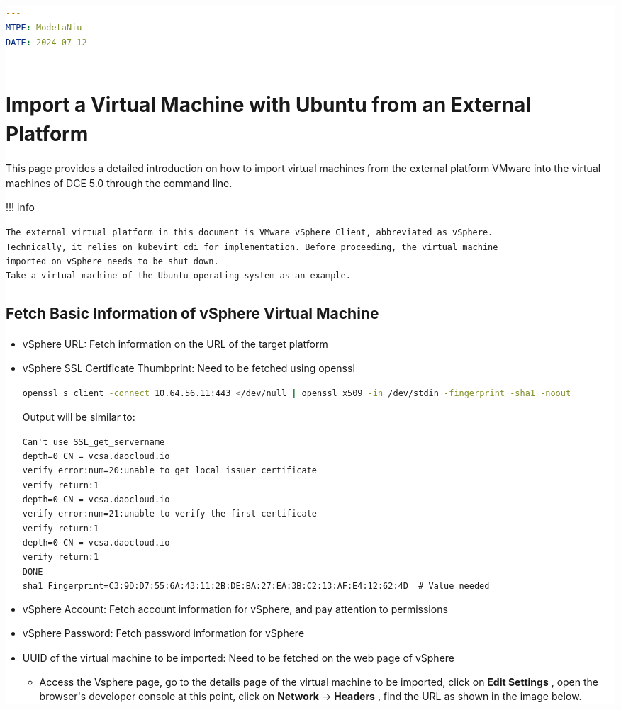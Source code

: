 ```yaml
---
MTPE: ModetaNiu
DATE: 2024-07-12
---
```


# Import a Virtual Machine with Ubuntu from an External Platform

This page provides a detailed introduction on how to import virtual machines from the external platform VMware 
into the virtual machines of DCE 5.0 through the command line.

!!! info

    The external virtual platform in this document is VMware vSphere Client, abbreviated as vSphere. 
    Technically, it relies on kubevirt cdi for implementation. Before proceeding, the virtual machine 
    imported on vSphere needs to be shut down.
    Take a virtual machine of the Ubuntu operating system as an example.

## Fetch Basic Information of vSphere Virtual Machine

- vSphere URL: Fetch information on the URL of the target platform

- vSphere SSL Certificate Thumbprint: Need to be fetched using openssl

    ```sh
    openssl s_client -connect 10.64.56.11:443 </dev/null | openssl x509 -in /dev/stdin -fingerprint -sha1 -noout
    ```
    Output will be similar to:
    ```output
    Can't use SSL_get_servername
    depth=0 CN = vcsa.daocloud.io
    verify error:num=20:unable to get local issuer certificate
    verify return:1
    depth=0 CN = vcsa.daocloud.io
    verify error:num=21:unable to verify the first certificate
    verify return:1
    depth=0 CN = vcsa.daocloud.io
    verify return:1
    DONE
    sha1 Fingerprint=C3:9D:D7:55:6A:43:11:2B:DE:BA:27:EA:3B:C2:13:AF:E4:12:62:4D  # Value needed
    ```

- vSphere Account: Fetch account information for vSphere, and pay attention to permissions

- vSphere Password: Fetch password information for vSphere

- UUID of the virtual machine to be imported: Need to be fetched on the web page of vSphere

    - Access the Vsphere page, go to the details page of the virtual machine to be imported, click on __Edit Settings__ , open the browser's developer console at this point,
      click on __Network__ -> __Headers__ , find the URL as shown in the image below.
    